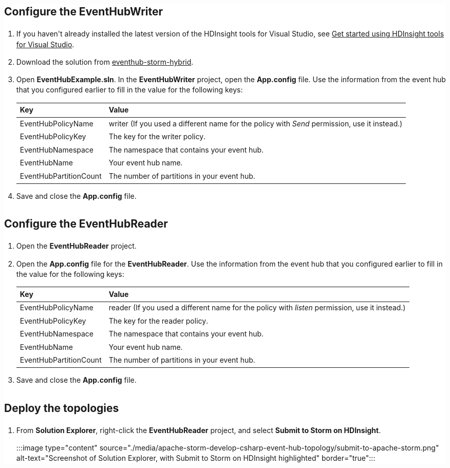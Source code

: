 ## Configure the EventHubWriter

1. If you haven't already installed the latest version of the HDInsight tools for Visual Studio, see [Get started using HDInsight tools for Visual Studio](../hadoop/apache-hadoop-visual-studio-tools-get-started.md).

2. Download the solution from [eventhub-storm-hybrid](https://github.com/Azure-Samples/hdinsight-dotnet-java-storm-eventhub).

3. Open **EventHubExample.sln**. In the **EventHubWriter** project, open the **App.config** file. Use the information from the event hub that you configured earlier to fill in the value for the following keys:

   | Key | Value |
   | --- | --- |
   | EventHubPolicyName |writer (If you used a different name for the policy with *Send* permission, use it instead.) |
   | EventHubPolicyKey |The key for the writer policy. |
   | EventHubNamespace |The namespace that contains your event hub. |
   | EventHubName |Your event hub name. |
   | EventHubPartitionCount |The number of partitions in your event hub. |

4. Save and close the **App.config** file.

## Configure the EventHubReader

1. Open the **EventHubReader** project.

2. Open the **App.config** file for the **EventHubReader**. Use the information from the event hub that you configured earlier to fill in the value for the following keys:

   | Key | Value |
   | --- | --- |
   | EventHubPolicyName |reader (If you used a different name for the policy with *listen* permission, use it instead.) |
   | EventHubPolicyKey |The key for the reader policy. |
   | EventHubNamespace |The namespace that contains your event hub. |
   | EventHubName |Your event hub name. |
   | EventHubPartitionCount |The number of partitions in your event hub. |

3. Save and close the **App.config** file.

## Deploy the topologies

1. From **Solution Explorer**, right-click the **EventHubReader** project, and select **Submit to Storm on HDInsight**.

    :::image type="content" source="./media/apache-storm-develop-csharp-event-hub-topology/submit-to-apache-storm.png" alt-text="Screenshot of Solution Explorer, with Submit to Storm on HDInsight highlighted" border="true":::
